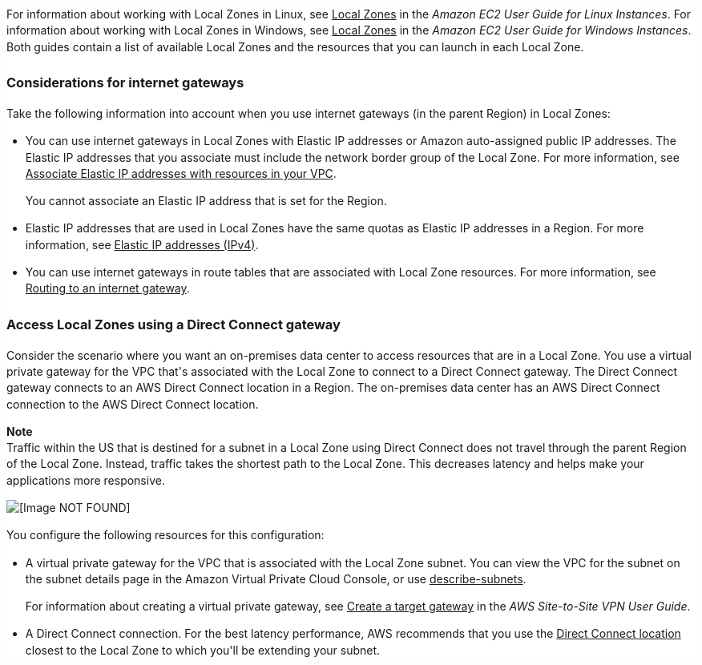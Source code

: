 For information about working with Local Zones in Linux, see [Local Zones](https://docs.aws.amazon.com/AWSEC2/latest/UserGuide/using-regions-availability-zones.html#concepts-local-zones) in the *Amazon EC2 User Guide for Linux Instances*\. For information about working with Local Zones in Windows, see [Local Zones](https://docs.aws.amazon.com/AWSEC2/latest/WindowsGuide/using-regions-availability-zones.html#concepts-local-zones) in the *Amazon EC2 User Guide for Windows Instances*\. Both guides contain a list of available Local Zones and the resources that you can launch in each Local Zone\.

### Considerations for internet gateways<a name="internet-gateway-local-zone-considerations"></a>

Take the following information into account when you use internet gateways \(in the parent Region\) in Local Zones:
+ You can use internet gateways in Local Zones with Elastic IP addresses or Amazon auto\-assigned public IP addresses\. The Elastic IP addresses that you associate must include the network border group of the Local Zone\. For more information, see [Associate Elastic IP addresses with resources in your VPC](vpc-eips.md)\.

  You cannot associate an Elastic IP address that is set for the Region\.
+ Elastic IP addresses that are used in Local Zones have the same quotas as Elastic IP addresses in a Region\. For more information, see [Elastic IP addresses \(IPv4\)](amazon-vpc-limits.md#vpc-limits-eips)\.
+ You can use internet gateways in route tables that are associated with Local Zone resources\. For more information, see [Routing to an internet gateway](route-table-options.md#route-tables-internet-gateway)\.

### Access Local Zones using a Direct Connect gateway<a name="access-local-zone"></a>

Consider the scenario where you want an on\-premises data center to access resources that are in a Local Zone\. You use a virtual private gateway for the VPC that's associated with the Local Zone to connect to a Direct Connect gateway\. The Direct Connect gateway connects to an AWS Direct Connect location in a Region\. The on\-premises data center has an AWS Direct Connect connection to the AWS Direct Connect location\.

**Note**  
Traffic within the US that is destined for a subnet in a Local Zone using Direct Connect does not travel through the parent Region of the Local Zone\. Instead, traffic takes the shortest path to the Local Zone\. This decreases latency and helps make your applications more responsive\.

![\[Image NOT FOUND\]](http://docs.aws.amazon.com/vpc/latest/userguide/images/dxgw-lz.png)

You configure the following resources for this configuration:
+ A virtual private gateway for the VPC that is associated with the Local Zone subnet\. You can view the VPC for the subnet on the subnet details page in the Amazon Virtual Private Cloud Console, or use [describe\-subnets](https://docs.aws.amazon.com/cli/latest/reference/ec2/describe-subnets.html)\.

  For information about creating a virtual private gateway, see [Create a target gateway](https://docs.aws.amazon.com/vpn/latest/s2svpn/SetUpVPNConnections.html#vpn-create-target-gateway) in the *AWS Site\-to\-Site VPN User Guide*\.
+ A Direct Connect connection\. For the best latency performance, AWS recommends that you use the [Direct Connect location](https://aws.amazon.com/about-aws/global-infrastructure/localzones/locations) closest to the Local Zone to which you'll be extending your subnet\.
